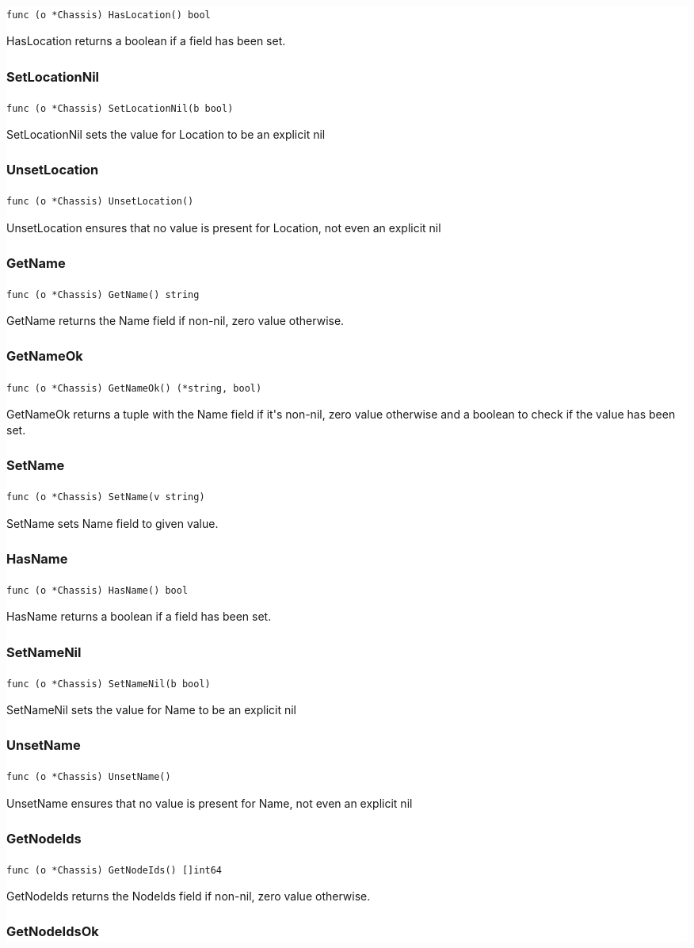 `func (o *Chassis) HasLocation() bool`

HasLocation returns a boolean if a field has been set.

### SetLocationNil

`func (o *Chassis) SetLocationNil(b bool)`

 SetLocationNil sets the value for Location to be an explicit nil

### UnsetLocation
`func (o *Chassis) UnsetLocation()`

UnsetLocation ensures that no value is present for Location, not even an explicit nil
### GetName

`func (o *Chassis) GetName() string`

GetName returns the Name field if non-nil, zero value otherwise.

### GetNameOk

`func (o *Chassis) GetNameOk() (*string, bool)`

GetNameOk returns a tuple with the Name field if it's non-nil, zero value otherwise
and a boolean to check if the value has been set.

### SetName

`func (o *Chassis) SetName(v string)`

SetName sets Name field to given value.

### HasName

`func (o *Chassis) HasName() bool`

HasName returns a boolean if a field has been set.

### SetNameNil

`func (o *Chassis) SetNameNil(b bool)`

 SetNameNil sets the value for Name to be an explicit nil

### UnsetName
`func (o *Chassis) UnsetName()`

UnsetName ensures that no value is present for Name, not even an explicit nil
### GetNodeIds

`func (o *Chassis) GetNodeIds() []int64`

GetNodeIds returns the NodeIds field if non-nil, zero value otherwise.

### GetNodeIdsOk
